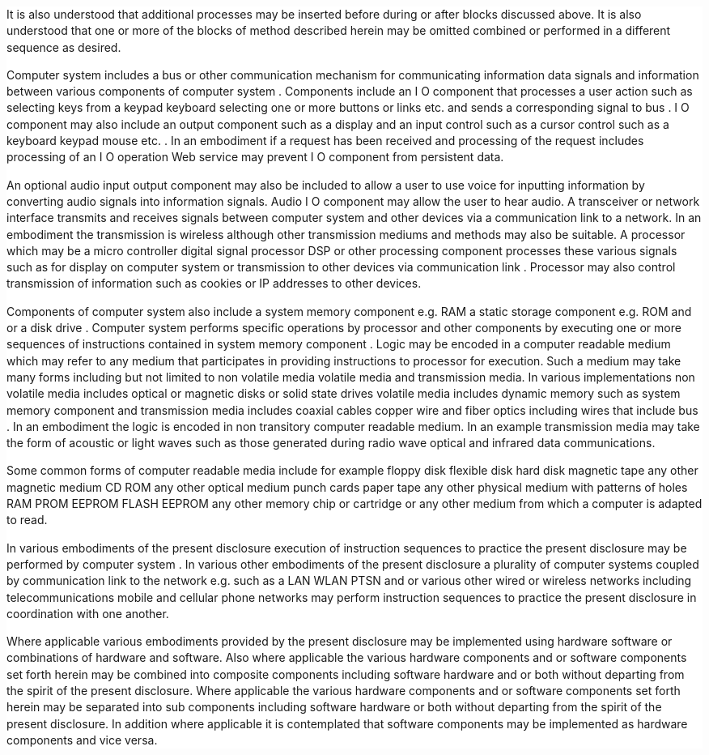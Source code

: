 It is also understood that additional processes may be inserted before during or after blocks discussed above. It is also understood that one or more of the blocks of method described herein may be omitted combined or performed in a different sequence as desired.

Computer system includes a bus or other communication mechanism for communicating information data signals and information between various components of computer system . Components include an I O component that processes a user action such as selecting keys from a keypad keyboard selecting one or more buttons or links etc. and sends a corresponding signal to bus . I O component may also include an output component such as a display and an input control such as a cursor control such as a keyboard keypad mouse etc. . In an embodiment if a request has been received and processing of the request includes processing of an I O operation Web service may prevent I O component from persistent data.

An optional audio input output component may also be included to allow a user to use voice for inputting information by converting audio signals into information signals. Audio I O component may allow the user to hear audio. A transceiver or network interface transmits and receives signals between computer system and other devices via a communication link to a network. In an embodiment the transmission is wireless although other transmission mediums and methods may also be suitable. A processor which may be a micro controller digital signal processor DSP or other processing component processes these various signals such as for display on computer system or transmission to other devices via communication link . Processor may also control transmission of information such as cookies or IP addresses to other devices.

Components of computer system also include a system memory component e.g. RAM a static storage component e.g. ROM and or a disk drive . Computer system performs specific operations by processor and other components by executing one or more sequences of instructions contained in system memory component . Logic may be encoded in a computer readable medium which may refer to any medium that participates in providing instructions to processor for execution. Such a medium may take many forms including but not limited to non volatile media volatile media and transmission media. In various implementations non volatile media includes optical or magnetic disks or solid state drives volatile media includes dynamic memory such as system memory component and transmission media includes coaxial cables copper wire and fiber optics including wires that include bus . In an embodiment the logic is encoded in non transitory computer readable medium. In an example transmission media may take the form of acoustic or light waves such as those generated during radio wave optical and infrared data communications.

Some common forms of computer readable media include for example floppy disk flexible disk hard disk magnetic tape any other magnetic medium CD ROM any other optical medium punch cards paper tape any other physical medium with patterns of holes RAM PROM EEPROM FLASH EEPROM any other memory chip or cartridge or any other medium from which a computer is adapted to read.

In various embodiments of the present disclosure execution of instruction sequences to practice the present disclosure may be performed by computer system . In various other embodiments of the present disclosure a plurality of computer systems coupled by communication link to the network e.g. such as a LAN WLAN PTSN and or various other wired or wireless networks including telecommunications mobile and cellular phone networks may perform instruction sequences to practice the present disclosure in coordination with one another.

Where applicable various embodiments provided by the present disclosure may be implemented using hardware software or combinations of hardware and software. Also where applicable the various hardware components and or software components set forth herein may be combined into composite components including software hardware and or both without departing from the spirit of the present disclosure. Where applicable the various hardware components and or software components set forth herein may be separated into sub components including software hardware or both without departing from the spirit of the present disclosure. In addition where applicable it is contemplated that software components may be implemented as hardware components and vice versa.
